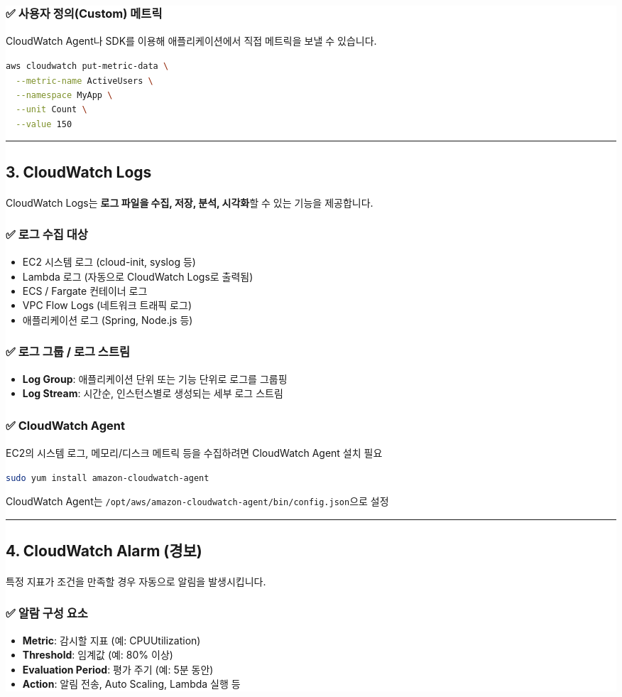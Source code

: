 ### ✅ 사용자 정의(Custom) 메트릭

CloudWatch Agent나 SDK를 이용해 애플리케이션에서 직접 메트릭을 보낼 수 있습니다.

```bash
aws cloudwatch put-metric-data \
  --metric-name ActiveUsers \
  --namespace MyApp \
  --unit Count \
  --value 150
```

---

## 3. CloudWatch Logs

CloudWatch Logs는 **로그 파일을 수집, 저장, 분석, 시각화**할 수 있는 기능을 제공합니다.

### ✅ 로그 수집 대상

- EC2 시스템 로그 (cloud-init, syslog 등)
- Lambda 로그 (자동으로 CloudWatch Logs로 출력됨)
- ECS / Fargate 컨테이너 로그
- VPC Flow Logs (네트워크 트래픽 로그)
- 애플리케이션 로그 (Spring, Node.js 등)

### ✅ 로그 그룹 / 로그 스트림

- **Log Group**: 애플리케이션 단위 또는 기능 단위로 로그를 그룹핑
- **Log Stream**: 시간순, 인스턴스별로 생성되는 세부 로그 스트림

### ✅ CloudWatch Agent

EC2의 시스템 로그, 메모리/디스크 메트릭 등을 수집하려면 CloudWatch Agent 설치 필요

```bash
sudo yum install amazon-cloudwatch-agent
```

CloudWatch Agent는 `/opt/aws/amazon-cloudwatch-agent/bin/config.json`으로 설정

---

## 4. CloudWatch Alarm (경보)

특정 지표가 조건을 만족할 경우 자동으로 알림을 발생시킵니다.

### ✅ 알람 구성 요소

- **Metric**: 감시할 지표 (예: CPUUtilization)
- **Threshold**: 임계값 (예: 80% 이상)
- **Evaluation Period**: 평가 주기 (예: 5분 동안)
- **Action**: 알림 전송, Auto Scaling, Lambda 실행 등
